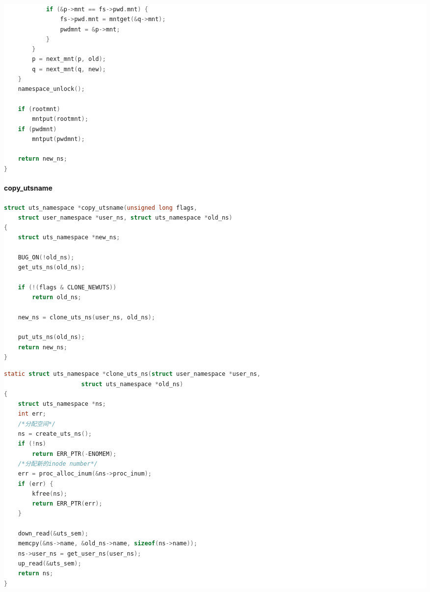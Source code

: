 ```c
			if (&p->mnt == fs->pwd.mnt) {
				fs->pwd.mnt = mntget(&q->mnt);
				pwdmnt = &p->mnt;
			}
		}
		p = next_mnt(p, old);
		q = next_mnt(q, new);
	}
	namespace_unlock();

	if (rootmnt)
		mntput(rootmnt);
	if (pwdmnt)
		mntput(pwdmnt);

	return new_ns;
}
```

#### copy_utsname

```c
struct uts_namespace *copy_utsname(unsigned long flags,
	struct user_namespace *user_ns, struct uts_namespace *old_ns)
{
	struct uts_namespace *new_ns;

	BUG_ON(!old_ns);
	get_uts_ns(old_ns);

	if (!(flags & CLONE_NEWUTS))
		return old_ns;

	new_ns = clone_uts_ns(user_ns, old_ns);

	put_uts_ns(old_ns);
	return new_ns;
}
```

```c
static struct uts_namespace *clone_uts_ns(struct user_namespace *user_ns,
					  struct uts_namespace *old_ns)
{
	struct uts_namespace *ns;
	int err;
	/*分配空间*/
	ns = create_uts_ns();
	if (!ns)
		return ERR_PTR(-ENOMEM);
	/*分配新的inode number*/
	err = proc_alloc_inum(&ns->proc_inum);
	if (err) {
		kfree(ns);
		return ERR_PTR(err);
	}

	down_read(&uts_sem);
	memcpy(&ns->name, &old_ns->name, sizeof(ns->name));
	ns->user_ns = get_user_ns(user_ns);
	up_read(&uts_sem);
	return ns;
}
```
